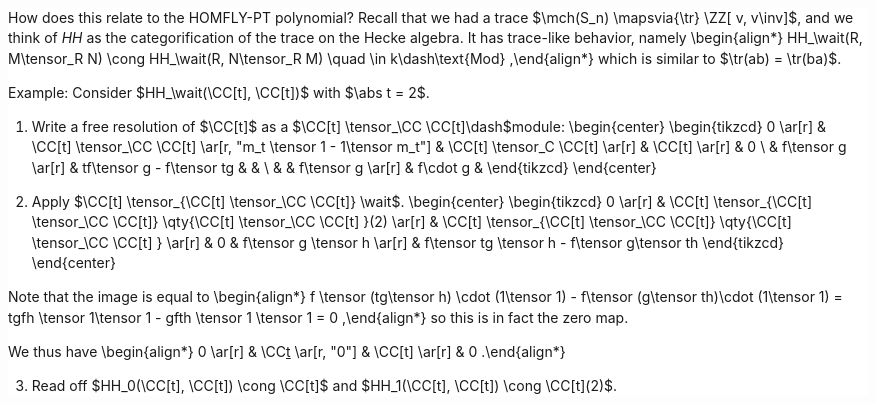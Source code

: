 How does this relate to the HOMFLY-PT polynomial?
Recall that we had a trace $\mch(S_n) \mapsvia{\tr}  \ZZ[ v, v\inv]$, and we think of $HH$ as the categorification of the trace on the Hecke algebra.
It has trace-like behavior, namely
\begin{align*}
HH_\wait(R, M\tensor_R N) \cong HH_\wait(R, N\tensor_R M) \quad \in k\dash\text{Mod}
,\end{align*}
which is similar to $\tr(ab) = \tr(ba)$.

Example:
Consider $HH_\wait(\CC[t], \CC[t])$ with $\abs t = 2$.

1. Write a free resolution of $\CC[t]$ as a $\CC[t] \tensor_\CC \CC[t]\dash$module:
\begin{center}
\begin{tikzcd}
0 \ar[r] & \CC[t] \tensor_\CC \CC[t] \ar[r, "m_t \tensor 1 - 1\tensor m_t"] & \CC[t] \tensor_C \CC[t] \ar[r] & \CC[t] \ar[r]      & 0 \\
         & f\tensor g \ar[r]                                                & tf\tensor g - f\tensor tg      &                    &   \\
         &                                                                  & f\tensor g \ar[r]              & f\cdot g           &
\end{tikzcd}
\end{center}



2. Apply $\CC[t] \tensor_{\CC[t] \tensor_\CC \CC[t]} \wait$.
\begin{center}
\begin{tikzcd}
0 \ar[r] & \CC[t] \tensor_{\CC[t] \tensor_\CC \CC[t]} \qty{\CC[t] \tensor_\CC \CC[t] }(2) \ar[r] & \CC[t] \tensor_{\CC[t] \tensor_\CC \CC[t]} \qty{\CC[t] \tensor_\CC \CC[t] } \ar[r] & 0 
 & f\tensor g \tensor h \ar[r] & f\tensor tg \tensor h - f\tensor g\tensor th 
\end{tikzcd}
\end{center}

Note that the image is equal to
\begin{align*}
f \tensor (tg\tensor h) \cdot (1\tensor 1) - f\tensor (g\tensor th)\cdot (1\tensor 1) = 
tgfh \tensor 1\tensor 1 - gfth \tensor 1 \tensor 1 = 0
,\end{align*}
so this is in fact the zero map.

We thus have
\begin{align*}
0 \ar[r] & \CC[t](2) \ar[r, "0"] & \CC[t] \ar[r] & 0
.\end{align*}

3. Read off $HH_0(\CC[t], \CC[t]) \cong \CC[t]$ and $HH_1(\CC[t], \CC[t]) \cong \CC[t](2)$.

